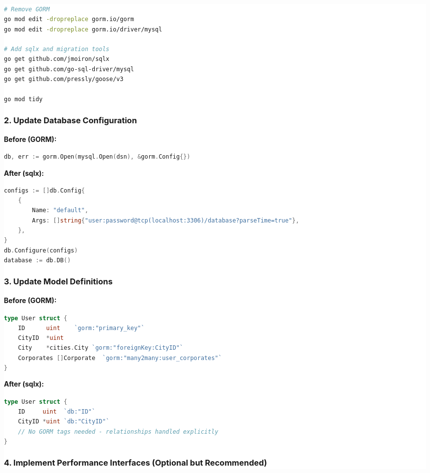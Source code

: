 ```bash
# Remove GORM
go mod edit -dropreplace gorm.io/gorm
go mod edit -dropreplace gorm.io/driver/mysql

# Add sqlx and migration tools
go get github.com/jmoiron/sqlx
go get github.com/go-sql-driver/mysql
go get github.com/pressly/goose/v3

go mod tidy
```

### 2. Update Database Configuration

**Before (GORM):**
```go
db, err := gorm.Open(mysql.Open(dsn), &gorm.Config{})
```

**After (sqlx):**
```go
configs := []db.Config{
    {
        Name: "default",
        Args: []string{"user:password@tcp(localhost:3306)/database?parseTime=true"},
    },
}
db.Configure(configs)
database := db.DB()
```

### 3. Update Model Definitions

**Before (GORM):**
```go
type User struct {
    ID      uint    `gorm:"primary_key"`
    CityID  *uint
	City    *cities.City `gorm:"foreignKey:CityID"`
    Corporates []Corporate  `gorm:"many2many:user_corporates"`
}
```

**After (sqlx):**
```go
type User struct {
    ID     uint  `db:"ID"`
    CityID *uint `db:"CityID"`
    // No GORM tags needed - relationships handled explicitly
}
```

### 4. Implement Performance Interfaces (Optional but Recommended)
